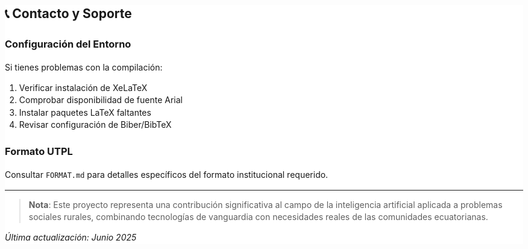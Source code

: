 ## 📞 Contacto y Soporte

### Configuración del Entorno
Si tienes problemas con la compilación:
1. Verificar instalación de XeLaTeX
2. Comprobar disponibilidad de fuente Arial
3. Instalar paquetes LaTeX faltantes
4. Revisar configuración de Biber/BibTeX

### Formato UTPL
Consultar `FORMAT.md` para detalles específicos del formato institucional requerido.

---

> **Nota**: Este proyecto representa una contribución significativa al campo de la inteligencia artificial aplicada a problemas sociales rurales, combinando tecnologías de vanguardia con necesidades reales de las comunidades ecuatorianas.

*Última actualización: Junio 2025*